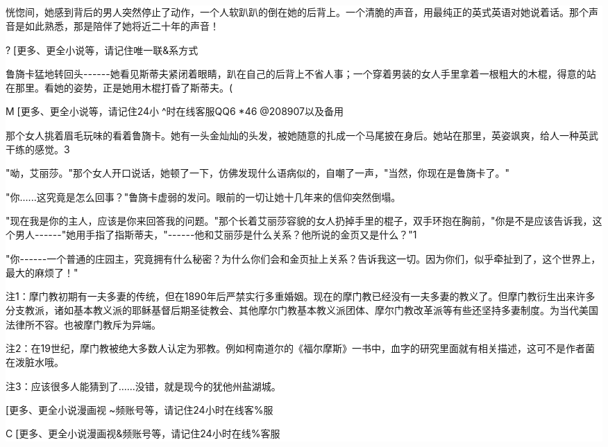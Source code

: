 
恍惚间，她感到背后的男人突然停止了动作，一个人软趴趴的倒在她的后背上。一个清脆的声音，用最纯正的英式英语对她说着话。那个声音是如此熟悉，那是陪伴了她将近二十年的声音！



? [更多、更全小说等，请记住唯一联&系方式



鲁旖卡猛地转回头------她看见斯蒂夫紧闭着眼睛，趴在自己的后背上不省人事；一个穿着男装的女人手里拿着一根粗大的木棍，得意的站在那里。看她的姿势，正是她用木棍打昏了斯蒂夫。(



M [更多、更全小说等，请记住24小 ^时在线客服QQ6 *46 @208907以及备用



那个女人挑着眉毛玩味的看着鲁旖卡。她有一头金灿灿的头发，被她随意的扎成一个马尾披在身后。她站在那里，英姿飒爽，给人一种英武干练的感觉。3





"呦，艾丽莎。"那个女人开口说话，她顿了一下，仿佛发现什么语病似的，自嘲了一声，"当然，你现在是鲁旖卡了。"





"你......这究竟是怎么回事？"鲁旖卡虚弱的发问。眼前的一切让她十几年来的信仰突然倒塌。



"现在我是你的主人，应该是你来回答我的问题。"那个长着艾丽莎容貌的女人扔掉手里的棍子，双手环抱在胸前，"你是不是应该告诉我，这个男人------"她用手指了指斯蒂夫，"------他和艾丽莎是什么关系？他所说的金页又是什么？"1





"你------一个普通的庄园主，究竟拥有什么秘密？为什么你们会和金页扯上关系？告诉我这一切。因为你们，似乎牵扯到了，这个世界上，最大的麻烦了！"





注1：摩门教初期有一夫多妻的传统，但在1890年后严禁实行多重婚姻。现在的摩门教已经没有一夫多妻的教义了。但摩门教衍生出来许多分支教派，诸如基本教义派的耶稣基督后期圣徒教会、其他摩尔门教基本教义派团体、摩尔门教改革派等有些还坚持多妻制度。为当代美国法律所不容。也被摩门教斥为异端。





注2：在19世纪，摩门教被绝大多数人认定为邪教。例如柯南道尔的《福尔摩斯》一书中，血字的研究里面就有相关描述，这可不是作者菌在泼脏水哦。





注3：应该很多人能猜到了......没错，就是现今的犹他州盐湖城。



 [更多、更全小说漫画视 ~频账号等，请记住24小时在线客%服



C [更多、更全小说漫画视&频账号等，请记住24小时在线%客服










